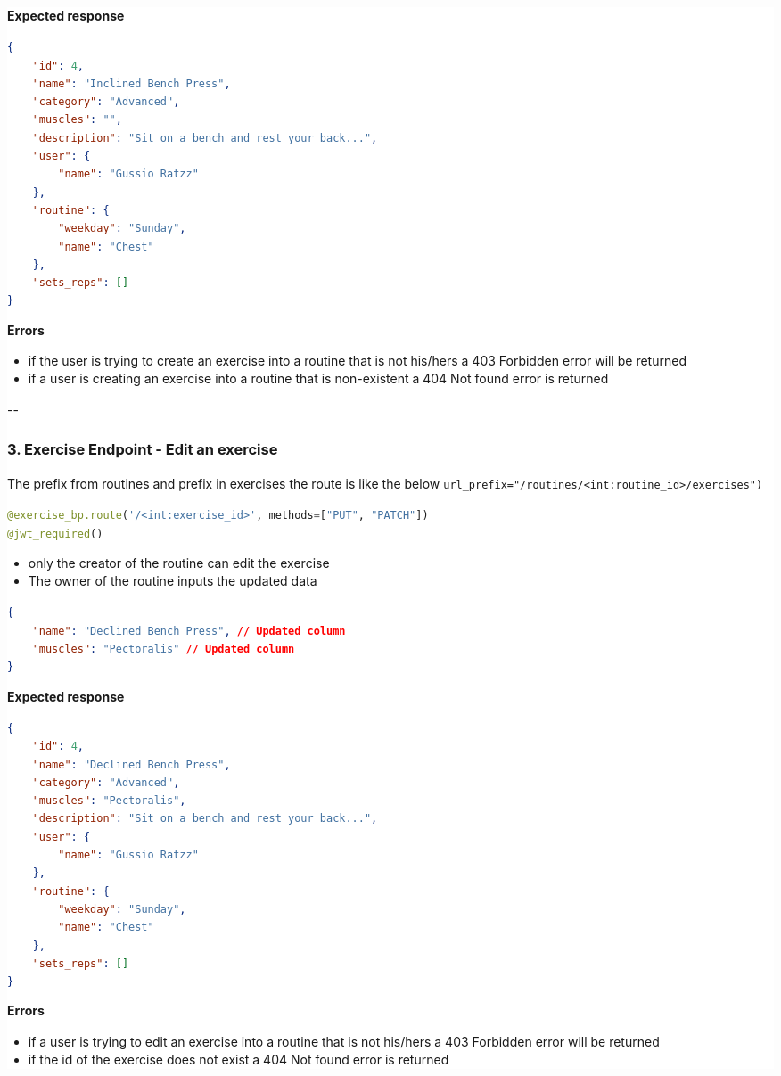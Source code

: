 **Expected response**  
```json
{
	"id": 4,
	"name": "Inclined Bench Press",
	"category": "Advanced",
	"muscles": "",
	"description": "Sit on a bench and rest your back...",
	"user": {
		"name": "Gussio Ratzz"
	},
	"routine": {
		"weekday": "Sunday",
		"name": "Chest"
	},
	"sets_reps": []
}
```
**Errors**
- if the user is trying to create an exercise into a routine that is not his/hers a 403 Forbidden error will be returned
- if a user is creating an exercise into a routine that is non-existent a 404 Not found error is returned

--

### 3. Exercise Endpoint - Edit an exercise
   The prefix from routines and prefix in exercises the route is like the below
   `url_prefix="/routines/<int:routine_id>/exercises")`
```py
@exercise_bp.route('/<int:exercise_id>', methods=["PUT", "PATCH"])
@jwt_required()
```
- only the creator of the routine can edit the exercise
- The owner of the routine inputs the updated data
```json
{
	"name": "Declined Bench Press", // Updated column
	"muscles": "Pectoralis" // Updated column
}
```
**Expected response**  
```json
{
	"id": 4,
	"name": "Declined Bench Press",
	"category": "Advanced",
	"muscles": "Pectoralis",
	"description": "Sit on a bench and rest your back...",
	"user": {
		"name": "Gussio Ratzz"
	},
	"routine": {
		"weekday": "Sunday",
		"name": "Chest"
	},
	"sets_reps": []
}
```
**Errors**
- if a user is trying to edit an exercise into a routine that is not his/hers a 403 Forbidden error will be returned
- if the id of the exercise does not exist a 404 Not found error is returned
